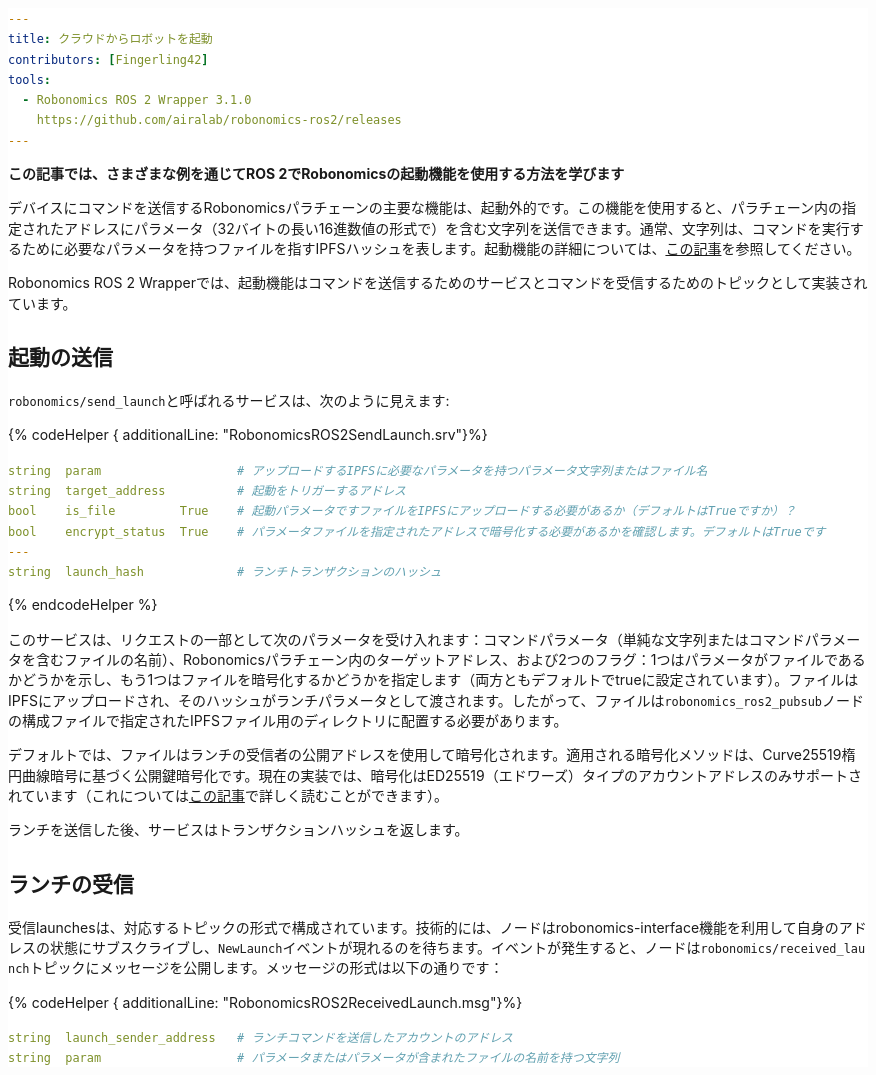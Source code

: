 ```yaml
---
title: クラウドからロボットを起動
contributors: [Fingerling42]
tools:   
  - Robonomics ROS 2 Wrapper 3.1.0
    https://github.com/airalab/robonomics-ros2/releases
---
```


**この記事では、さまざまな例を通じてROS 2でRobonomicsの起動機能を使用する方法を学びます**

デバイスにコマンドを送信するRobonomicsパラチェーンの主要な機能は、起動外的です。この機能を使用すると、パラチェーン内の指定されたアドレスにパラメータ（32バイトの長い16進数値の形式で）を含む文字列を送信できます。通常、文字列は、コマンドを実行するために必要なパラメータを持つファイルを指すIPFSハッシュを表します。起動機能の詳細については、[この記事](https://wiki.robonomics.network/docs/launch/)を参照してください。

Robonomics ROS 2 Wrapperでは、起動機能はコマンドを送信するためのサービスとコマンドを受信するためのトピックとして実装されています。

## 起動の送信

`robonomics/send_launch`と呼ばれるサービスは、次のように見えます:

{% codeHelper { additionalLine: "RobonomicsROS2SendLaunch.srv"}%}

```YAML
string  param                   # アップロードするIPFSに必要なパラメータを持つパラメータ文字列またはファイル名
string  target_address          # 起動をトリガーするアドレス
bool    is_file         True    # 起動パラメータですファイルをIPFSにアップロードする必要があるか（デフォルトはTrueですか）？
bool    encrypt_status  True    # パラメータファイルを指定されたアドレスで暗号化する必要があるかを確認します。デフォルトはTrueです
---
string  launch_hash             # ランチトランザクションのハッシュ
```

{% endcodeHelper %}

このサービスは、リクエストの一部として次のパラメータを受け入れます：コマンドパラメータ（単純な文字列またはコマンドパラメータを含むファイルの名前）、Robonomicsパラチェーン内のターゲットアドレス、および2つのフラグ：1つはパラメータがファイルであるかどうかを示し、もう1つはファイルを暗号化するかどうかを指定します（両方ともデフォルトでtrueに設定されています）。ファイルはIPFSにアップロードされ、そのハッシュがランチパラメータとして渡されます。したがって、ファイルは`robonomics_ros2_pubsub`ノードの構成ファイルで指定されたIPFSファイル用のディレクトリに配置する必要があります。

デフォルトでは、ファイルはランチの受信者の公開アドレスを使用して暗号化されます。適用される暗号化メソッドは、Curve25519楕円曲線暗号に基づく公開鍵暗号化です。現在の実装では、暗号化はED25519（エドワーズ）タイプのアカウントアドレスのみサポートされています（これについては[この記事](http://localhost:8080/docs/create-account-in-dapp/#22-create-account)で詳しく読むことができます）。

ランチを送信した後、サービスはトランザクションハッシュを返します。

## ランチの受信

受信launchesは、対応するトピックの形式で構成されています。技術的には、ノードはrobonomics-interface機能を利用して自身のアドレスの状態にサブスクライブし、`NewLaunch`イベントが現れるのを待ちます。イベントが発生すると、ノードは`robonomics/received_launch`トピックにメッセージを公開します。メッセージの形式は以下の通りです：

{% codeHelper { additionalLine: "RobonomicsROS2ReceivedLaunch.msg"}%}

```YAML
string  launch_sender_address   # ランチコマンドを送信したアカウントのアドレス
string  param                   # パラメータまたはパラメータが含まれたファイルの名前を持つ文字列
```
